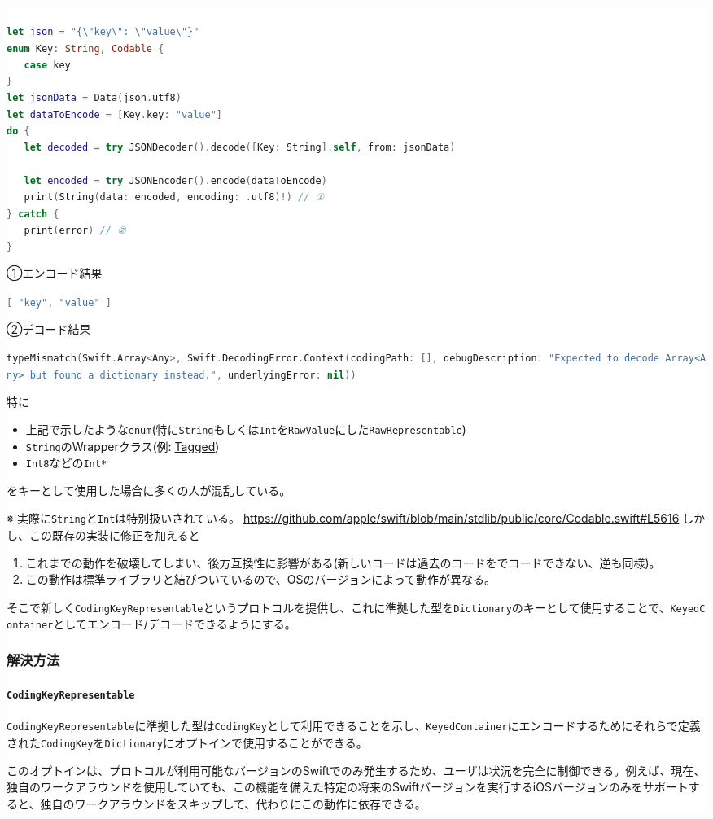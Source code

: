 ```swift

let json = "{\"key\": \"value\"}"
enum Key: String, Codable {
   case key
}
let jsonData = Data(json.utf8)
let dataToEncode = [Key.key: "value"]
do {
   let decoded = try JSONDecoder().decode([Key: String].self, from: jsonData)

   let encoded = try JSONEncoder().encode(dataToEncode)
   print(String(data: encoded, encoding: .utf8)!) // ①
} catch {
   print(error) // ②
}
```

①エンコード結果
```swift
[ "key", "value" ]
```

②デコード結果
```swift
typeMismatch(Swift.Array<Any>, Swift.DecodingError.Context(codingPath: [], debugDescription: "Expected to decode Array<Any> but found a dictionary instead.", underlyingError: nil))
```
特に

- 上記で示したような`enum`(特に`String`もしくは`Int`を`RawValue`にした`RawRepresentable`)
- `String`のWrapperクラス(例: [Tagged](https://github.com/pointfreeco/swift-tagged))
- `Int8`などの`Int*`

をキーとして使用した場合に多くの人が混乱している。

※ 実際に`String`と`Int`は特別扱いされている。
https://github.com/apple/swift/blob/main/stdlib/public/core/Codable.swift#L5616
しかし、この既存の実装に修正を加えると

1. これまでの動作を破壊してしまい、後方互換性に影響がある(新しいコードは過去のコードをでコードできない、逆も同様)。
2. この動作は標準ライブラリと結びついているので、OSのバージョンによって動作が異なる。


そこで新しく`CodingKeyRepresentable`というプロトコルを提供し、これに準拠した型を`Dictionary`のキーとして使用することで、`KeyedContainer`としてエンコード/デコードできるようにする。

### 解決方法

#### `CodingKeyRepresentable`

`CodingKeyRepresentable`に準拠した型は`CodingKey`として利用できることを示し、`KeyedContainer`にエンコードするためにそれらで定義された`CodingKey`を`Dictionary`にオプトインで使用することができる。

このオプトインは、プロトコルが利用可能なバージョンのSwiftでのみ発生するため、ユーザは状況を完全に制御できる。例えば、現在、独自のワークアラウンドを使用していても、この機能を備えた特定の将来のSwiftバージョンを実行するiOSバージョンのみをサポートすると、独自のワークアラウンドをスキップして、代わりにこの動作に依存できる。
